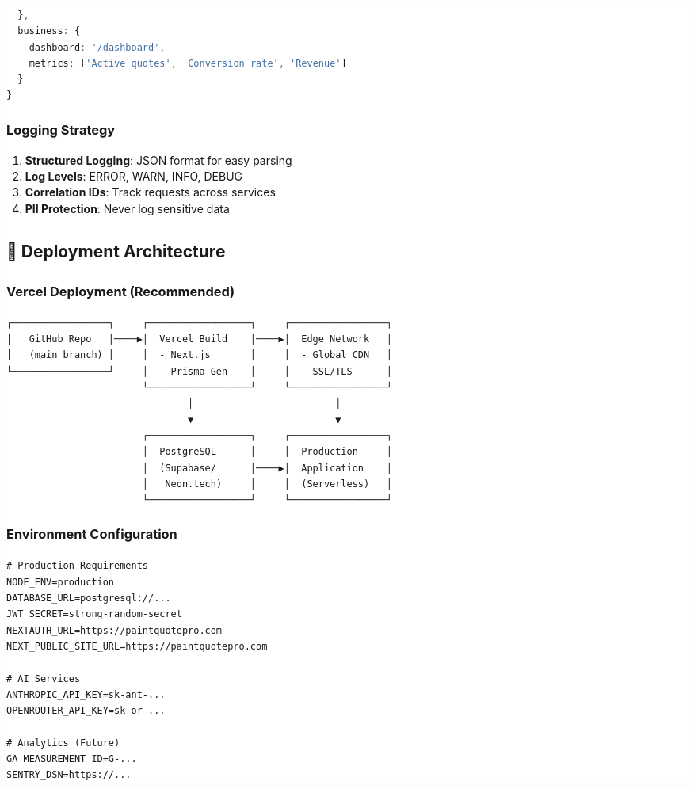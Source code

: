 ```typescript
  },
  business: {
    dashboard: '/dashboard',
    metrics: ['Active quotes', 'Conversion rate', 'Revenue']
  }
}
```

### Logging Strategy

1. **Structured Logging**: JSON format for easy parsing
2. **Log Levels**: ERROR, WARN, INFO, DEBUG
3. **Correlation IDs**: Track requests across services
4. **PII Protection**: Never log sensitive data

## 🚦 Deployment Architecture

### Vercel Deployment (Recommended)

```
┌─────────────────┐     ┌──────────────────┐     ┌─────────────────┐
│   GitHub Repo   │────▶│  Vercel Build    │────▶│  Edge Network   │
│   (main branch) │     │  - Next.js       │     │  - Global CDN   │
└─────────────────┘     │  - Prisma Gen    │     │  - SSL/TLS      │
                        └──────────────────┘     └─────────────────┘
                                │                         │
                                ▼                         ▼
                        ┌──────────────────┐     ┌─────────────────┐
                        │  PostgreSQL      │     │  Production     │
                        │  (Supabase/      │────▶│  Application    │
                        │   Neon.tech)     │     │  (Serverless)   │
                        └──────────────────┘     └─────────────────┘
```

### Environment Configuration

```env
# Production Requirements
NODE_ENV=production
DATABASE_URL=postgresql://...
JWT_SECRET=strong-random-secret
NEXTAUTH_URL=https://paintquotepro.com
NEXT_PUBLIC_SITE_URL=https://paintquotepro.com

# AI Services
ANTHROPIC_API_KEY=sk-ant-...
OPENROUTER_API_KEY=sk-or-...

# Analytics (Future)
GA_MEASUREMENT_ID=G-...
SENTRY_DSN=https://...
```
